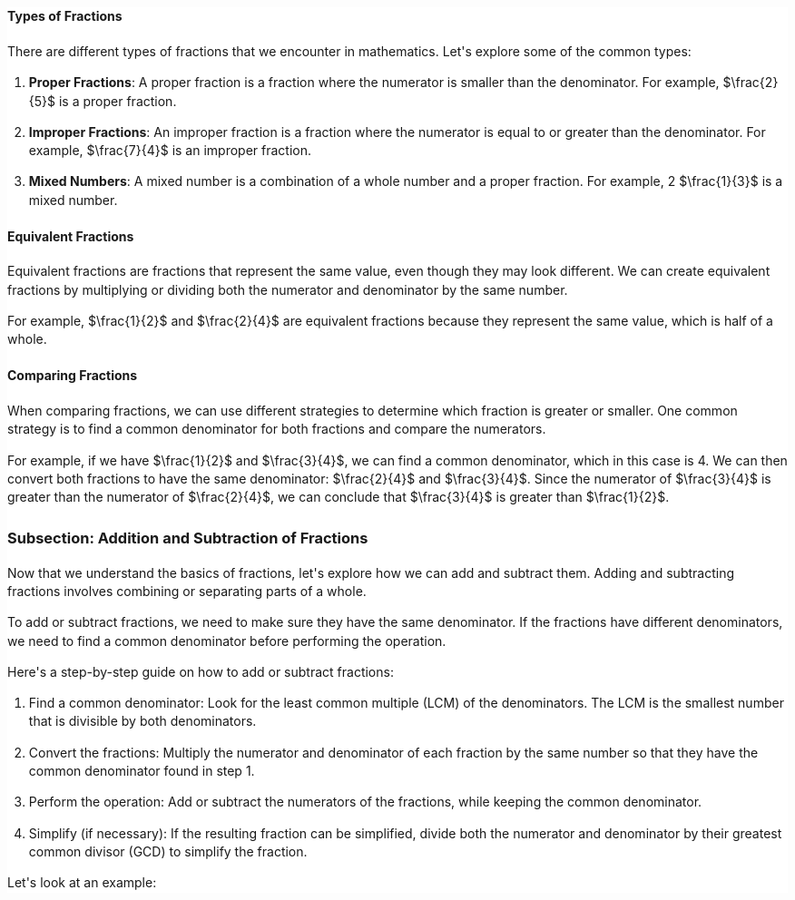 #### Types of Fractions

There are different types of fractions that we encounter in mathematics. Let's explore some of the common types:

1. **Proper Fractions**: A proper fraction is a fraction where the numerator is smaller than the denominator. For example, $\frac{2}{5}$ is a proper fraction.

2. **Improper Fractions**: An improper fraction is a fraction where the numerator is equal to or greater than the denominator. For example, $\frac{7}{4}$ is an improper fraction.

3. **Mixed Numbers**: A mixed number is a combination of a whole number and a proper fraction. For example, 2 $\frac{1}{3}$ is a mixed number.

#### Equivalent Fractions

Equivalent fractions are fractions that represent the same value, even though they may look different. We can create equivalent fractions by multiplying or dividing both the numerator and denominator by the same number.

For example, $\frac{1}{2}$ and $\frac{2}{4}$ are equivalent fractions because they represent the same value, which is half of a whole.

#### Comparing Fractions

When comparing fractions, we can use different strategies to determine which fraction is greater or smaller. One common strategy is to find a common denominator for both fractions and compare the numerators.

For example, if we have $\frac{1}{2}$ and $\frac{3}{4}$, we can find a common denominator, which in this case is 4. We can then convert both fractions to have the same denominator: $\frac{2}{4}$ and $\frac{3}{4}$. Since the numerator of $\frac{3}{4}$ is greater than the numerator of $\frac{2}{4}$, we can conclude that $\frac{3}{4}$ is greater than $\frac{1}{2}$.

### Subsection: Addition and Subtraction of Fractions

Now that we understand the basics of fractions, let's explore how we can add and subtract them. Adding and subtracting fractions involves combining or separating parts of a whole.

To add or subtract fractions, we need to make sure they have the same denominator. If the fractions have different denominators, we need to find a common denominator before performing the operation.

Here's a step-by-step guide on how to add or subtract fractions:

1. Find a common denominator: Look for the least common multiple (LCM) of the denominators. The LCM is the smallest number that is divisible by both denominators.

2. Convert the fractions: Multiply the numerator and denominator of each fraction by the same number so that they have the common denominator found in step 1.

3. Perform the operation: Add or subtract the numerators of the fractions, while keeping the common denominator.

4. Simplify (if necessary): If the resulting fraction can be simplified, divide both the numerator and denominator by their greatest common divisor (GCD) to simplify the fraction.

Let's look at an example:
